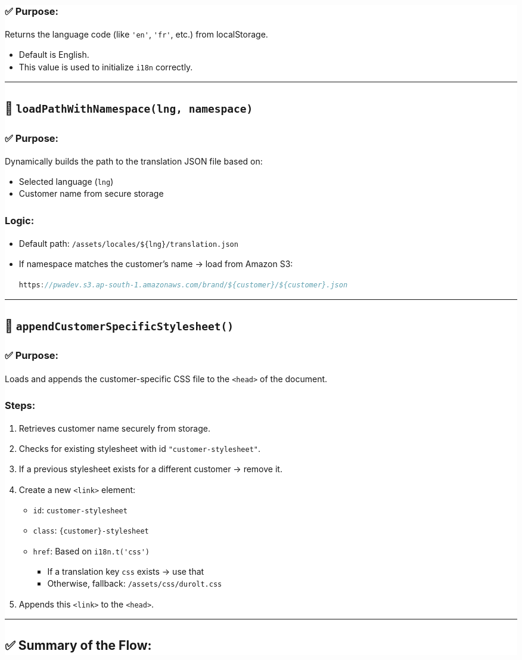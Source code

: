 ### ✅ Purpose:

Returns the language code (like `'en'`, `'fr'`, etc.) from localStorage.

* Default is English.
* This value is used to initialize `i18n` correctly.

---

## 📁 `loadPathWithNamespace(lng, namespace)`

### ✅ Purpose:

Dynamically builds the path to the translation JSON file based on:

* Selected language (`lng`)
* Customer name from secure storage

### Logic:

* Default path: `/assets/locales/${lng}/translation.json`
* If namespace matches the customer’s name → load from Amazon S3:

  ```js
  https://pwadev.s3.ap-south-1.amazonaws.com/brand/${customer}/${customer}.json
  ```

---

## 🎨 `appendCustomerSpecificStylesheet()`

### ✅ Purpose:

Loads and appends the customer-specific CSS file to the `<head>` of the document.

### Steps:

1. Retrieves customer name securely from storage.
2. Checks for existing stylesheet with id `"customer-stylesheet"`.
3. If a previous stylesheet exists for a different customer → remove it.
4. Create a new `<link>` element:

   * `id`: `customer-stylesheet`
   * `class`: `{customer}-stylesheet`
   * `href`: Based on `i18n.t('css')`

     * If a translation key `css` exists → use that
     * Otherwise, fallback: `/assets/css/durolt.css`
5. Appends this `<link>` to the `<head>`.

---

## ✅ Summary of the Flow:
